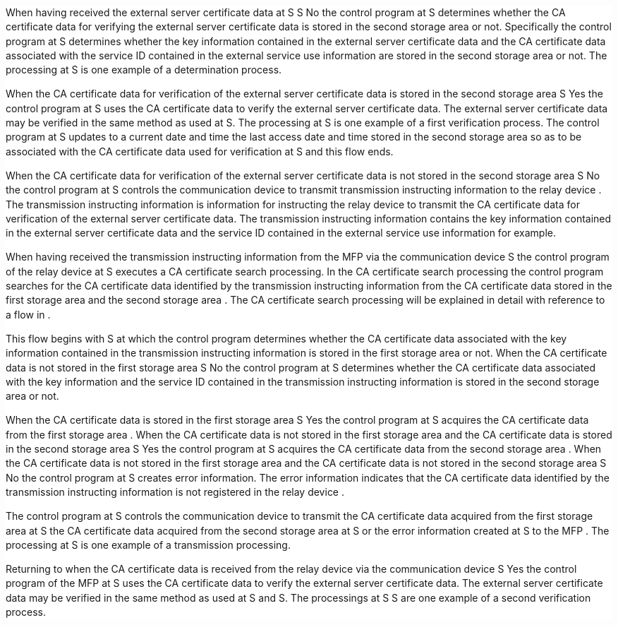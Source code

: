 When having received the external server certificate data at S S No the control program at S determines whether the CA certificate data for verifying the external server certificate data is stored in the second storage area or not. Specifically the control program at S determines whether the key information contained in the external server certificate data and the CA certificate data associated with the service ID contained in the external service use information are stored in the second storage area or not. The processing at S is one example of a determination process.

When the CA certificate data for verification of the external server certificate data is stored in the second storage area S Yes the control program at S uses the CA certificate data to verify the external server certificate data. The external server certificate data may be verified in the same method as used at S. The processing at S is one example of a first verification process. The control program at S updates to a current date and time the last access date and time stored in the second storage area so as to be associated with the CA certificate data used for verification at S and this flow ends.

When the CA certificate data for verification of the external server certificate data is not stored in the second storage area S No the control program at S controls the communication device to transmit transmission instructing information to the relay device . The transmission instructing information is information for instructing the relay device to transmit the CA certificate data for verification of the external server certificate data. The transmission instructing information contains the key information contained in the external server certificate data and the service ID contained in the external service use information for example.

When having received the transmission instructing information from the MFP via the communication device S the control program of the relay device at S executes a CA certificate search processing. In the CA certificate search processing the control program searches for the CA certificate data identified by the transmission instructing information from the CA certificate data stored in the first storage area and the second storage area . The CA certificate search processing will be explained in detail with reference to a flow in .

This flow begins with S at which the control program determines whether the CA certificate data associated with the key information contained in the transmission instructing information is stored in the first storage area or not. When the CA certificate data is not stored in the first storage area S No the control program at S determines whether the CA certificate data associated with the key information and the service ID contained in the transmission instructing information is stored in the second storage area or not.

When the CA certificate data is stored in the first storage area S Yes the control program at S acquires the CA certificate data from the first storage area . When the CA certificate data is not stored in the first storage area and the CA certificate data is stored in the second storage area S Yes the control program at S acquires the CA certificate data from the second storage area . When the CA certificate data is not stored in the first storage area and the CA certificate data is not stored in the second storage area S No the control program at S creates error information. The error information indicates that the CA certificate data identified by the transmission instructing information is not registered in the relay device .

The control program at S controls the communication device to transmit the CA certificate data acquired from the first storage area at S the CA certificate data acquired from the second storage area at S or the error information created at S to the MFP . The processing at S is one example of a transmission processing.

Returning to when the CA certificate data is received from the relay device via the communication device S Yes the control program of the MFP at S uses the CA certificate data to verify the external server certificate data. The external server certificate data may be verified in the same method as used at S and S. The processings at S S are one example of a second verification process.
